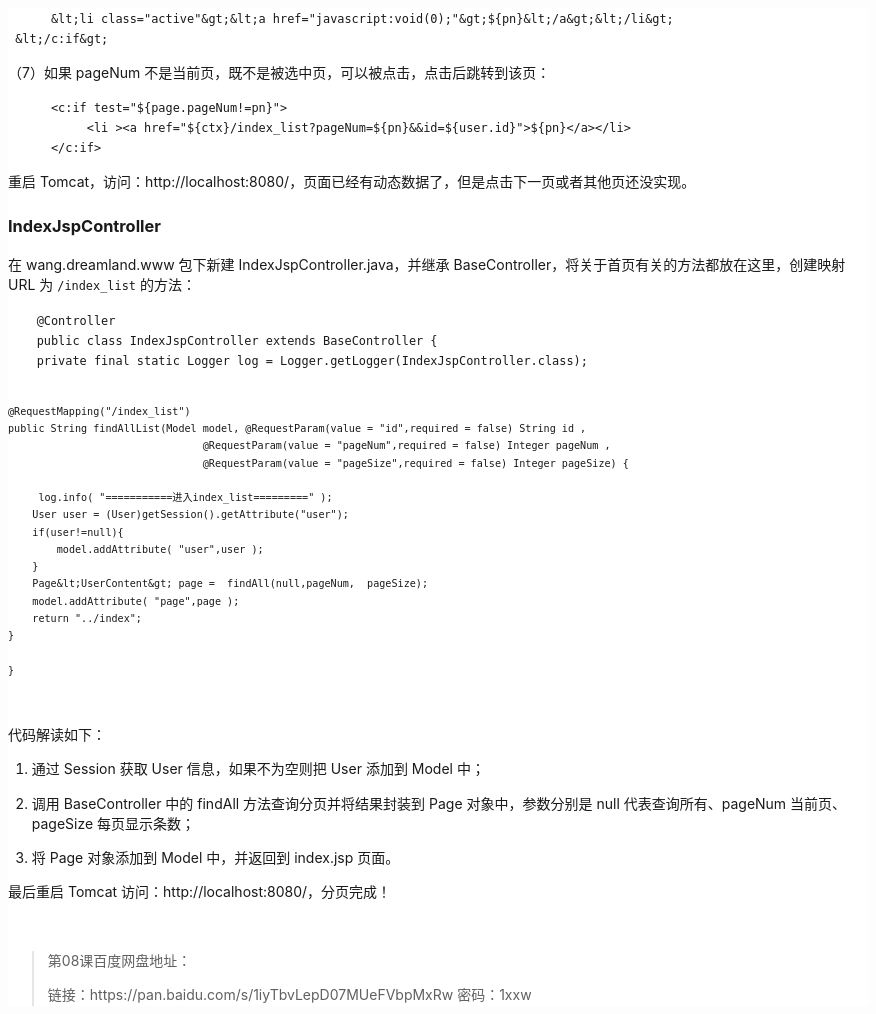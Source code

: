           &lt;li class="active"&gt;&lt;a href="javascript:void(0);"&gt;${pn}&lt;/a&gt;&lt;/li&gt;
     &lt;/c:if&gt;
</code></pre>
<p>（7）如果 pageNum 不是当前页，既不是被选中页，可以被点击，点击后跳转到该页：</p>
<pre><code>      &lt;c:if test="${page.pageNum!=pn}"&gt;
           &lt;li &gt;&lt;a href="${ctx}/index_list?pageNum=${pn}&amp;&amp;id=${user.id}"&gt;${pn}&lt;/a&gt;&lt;/li&gt;
      &lt;/c:if&gt;
</code></pre>
<p>重启 Tomcat，访问：http://localhost:8080/，页面已经有动态数据了，但是点击下一页或者其他页还没实现。</p>
<h3 id="indexjspcontroller">IndexJspController</h3>
<p>在 wang.dreamland.www 包下新建 IndexJspController.java，并继承 BaseController，将关于首页有关的方法都放在这里，创建映射 URL 为 <code>/index_list</code> 的方法：</p>
<pre><code>    @Controller
    public class IndexJspController extends BaseController {
    private final static Logger log = Logger.getLogger(IndexJspController.class);

    @RequestMapping("/index_list")
    public String findAllList(Model model, @RequestParam(value = "id",required = false) String id ,
                                    @RequestParam(value = "pageNum",required = false) Integer pageNum ,
                                    @RequestParam(value = "pageSize",required = false) Integer pageSize) {

         log.info( "===========进入index_list=========" );
        User user = (User)getSession().getAttribute("user");
        if(user!=null){
            model.addAttribute( "user",user );
        }
        Page&lt;UserContent&gt; page =  findAll(null,pageNum,  pageSize);
        model.addAttribute( "page",page );
        return "../index";
    }

    }
</code></pre>
<p>代码解读如下：</p>
<ol>
<li><p>通过 Session 获取 User 信息，如果不为空则把 User 添加到 Model 中；</p></li>
<li><p>调用 BaseController 中的 findAll 方法查询分页并将结果封装到 Page 对象中，参数分别是 null 代表查询所有、pageNum 当前页、pageSize 每页显示条数；</p></li>
<li><p>将 Page 对象添加到 Model 中，并返回到 index.jsp 页面。</p></li>
</ol>
<p>最后重启 Tomcat 访问：http://localhost:8080/，分页完成！</p>
<p><img src="http://images.gitbook.cn/ed473aa0-7464-11e8-9ce0-8f87da4d301a" alt="" /></p>
<blockquote>
  <p>第08课百度网盘地址：</p>
  <p>链接：https://pan.baidu.com/s/1iyTbvLepD07MUeFVbpMxRw 密码：1xxw</p>
</blockquote></div></article>